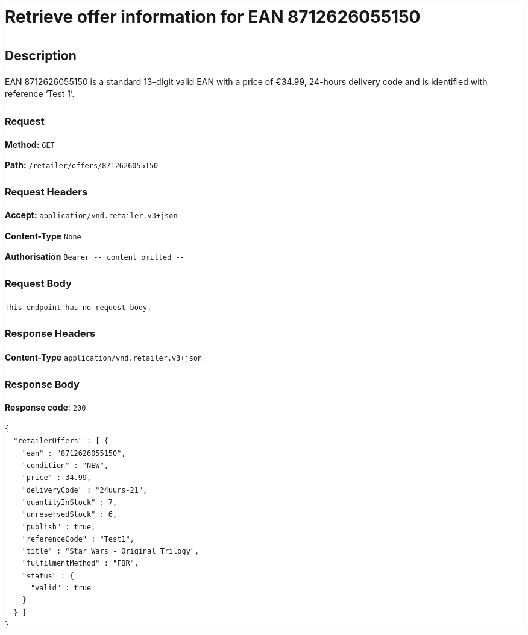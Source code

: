 

# Retrieve offer information for EAN 8712626055150

## Description

EAN 8712626055150 is a standard 13-digit valid EAN with a price of €34.99, 24-hours delivery code and is identified with reference ‘Test 1’.

### Request

**Method:**     `GET`

**Path:**       `/retailer/offers/8712626055150`

### Request Headers

**Accept:**         `application/vnd.retailer.v3+json`

**Content-Type**    `None`

**Authorisation**   `Bearer -- content omitted --`

### Request Body
```
This endpoint has no request body.
```

### Response Headers

**Content-Type**    `application/vnd.retailer.v3+json`

### Response Body

**Response code**: `200`

```
{
  "retailerOffers" : [ {
    "ean" : "8712626055150",
    "condition" : "NEW",
    "price" : 34.99,
    "deliveryCode" : "24uurs-21",
    "quantityInStock" : 7,
    "unreservedStock" : 6,
    "publish" : true,
    "referenceCode" : "Test1",
    "title" : "Star Wars - Original Trilogy",
    "fulfilmentMethod" : "FBR",
    "status" : {
      "valid" : true
    }
  } ]
}
```
